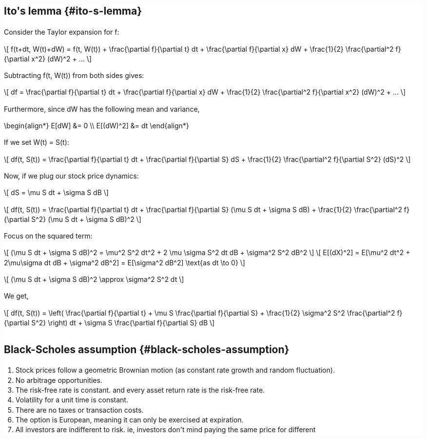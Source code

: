 
## Ito's lemma {#ito-s-lemma}

Consider the Taylor expansion for f:

\\[ f(t+dt, W(t)+dW) = f(t, W(t)) + \\frac{\\partial f}{\\partial t} dt + \\frac{\\partial f}{\\partial x} dW + \\frac{1}{2} \\frac{\\partial^2 f}{\\partial x^2} (dW)^2 + ... \\]

Subtracting f(t, W(t)) from both sides gives:

\\[ df = \\frac{\\partial f}{\\partial t} dt + \\frac{\\partial f}{\\partial x} dW + \\frac{1}{2} \\frac{\\partial^2 f}{\\partial x^2} (dW)^2 + ... \\]

Furthermore, since dW has the following mean and variance,

\\begin{align\*}
E[dW] &amp;= 0 \\\\
E[(dW)^2] &amp;= dt
\\end{align\*}



If we set W(t) = S(t):

\\[ df(t, S(t)) = \\frac{\\partial f}{\\partial t} dt + \\frac{\\partial f}{\\partial S} dS + \\frac{1}{2} \\frac{\\partial^2 f}{\\partial S^2} (dS)^2 \\]

Now, if we plug our stock price dynamics:

\\[ dS = \\mu S dt + \\sigma S dB \\]

\\[ df(t, S(t)) = \\frac{\\partial f}{\\partial t} dt + \\frac{\\partial f}{\\partial S} (\\mu S dt + \\sigma S dB) + \\frac{1}{2} \\frac{\\partial^2 f}{\\partial S^2} (\\mu S dt + \\sigma S dB)^2 \\]

Focus on the squared term:

\\[ (\\mu S dt + \\sigma S dB)^2 = \\mu^2 S^2 dt^2 + 2 \\mu \\sigma S^2 dt dB + \\sigma^2 S^2 dB^2 \\]
\\[ E[(dX)^2] = E[\\mu^2 dt^2 + 2\\mu\\sigma dt dB + \\sigma^2 dB^2] = E[\\sigma^2 dB^2] \\text{as dt \\to 0} \\]

\\[ (\\mu S dt + \\sigma S dB)^2 \\approx \\sigma^2 S^2 dt \\]

We get,

\\[ df(t, S(t)) = \\left( \\frac{\\partial f}{\\partial t} + \\mu S \\frac{\\partial f}{\\partial S} + \\frac{1}{2} \\sigma^2 S^2 \\frac{\\partial^2 f}{\\partial S^2} \\right) dt + \\sigma S \\frac{\\partial f}{\\partial S} dB \\]


## Black-Scholes assumption {#black-scholes-assumption}

1.  Stock prices follow a geometric Brownian motion (as constant rate growth and random fluctuation).
2.  No arbitrage opportunities.
3.  The risk-free rate is constant. and every asset return rate is the risk-free rate.
4.  Volatility for a unit time is constant.
5.  There are no taxes or transaction costs.
6.  The option is European, meaning it can only be exercised at expiration.
7.  All investors are indifferent to risk. ie, investors don't mind paying the same price for different
